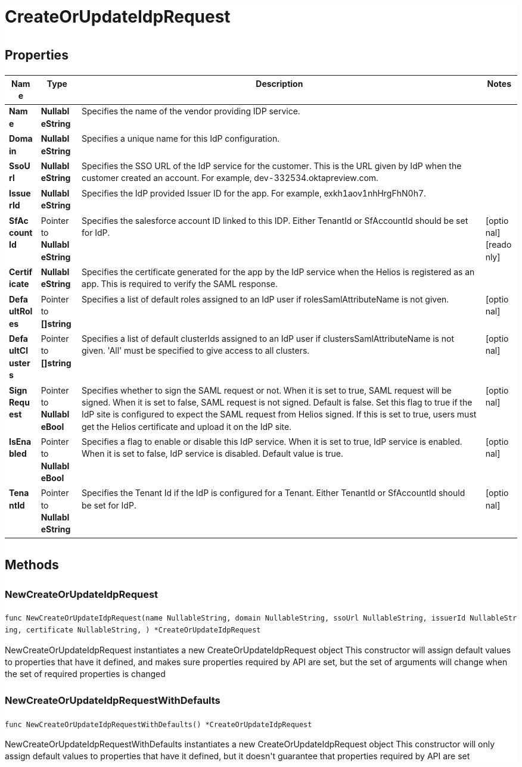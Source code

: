 # CreateOrUpdateIdpRequest

## Properties

Name | Type | Description | Notes
------------ | ------------- | ------------- | -------------
**Name** | **NullableString** | Specifies the name of the vendor providing IDP service. | 
**Domain** | **NullableString** | Specifies a unique name for this IdP configuration. | 
**SsoUrl** | **NullableString** | Specifies the SSO URL of the IdP service for the customer. This is the URL given by IdP when the customer created an account. For example, dev-332534.oktapreview.com. | 
**IssuerId** | **NullableString** | Specifies the IdP provided Issuer ID for the app. For example, exkh1aov1nhHrgFhN0h7. | 
**SfAccountId** | Pointer to **NullableString** | Specifies the salesforce account ID linked to this IDP. Either TenantId or SfAccountId should be set for IdP. | [optional] [readonly] 
**Certificate** | **NullableString** | Specifies the certificate generated for the app by the IdP service when the Helios is registered as an app. This is required to verify the SAML response. | 
**DefaultRoles** | Pointer to **[]string** | Specifies a list of default roles assigned to an IdP user if rolesSamlAttributeName is not given. | [optional] 
**DefaultClusters** | Pointer to **[]string** | Specifies a list of default clusterIds assigned to an IdP user if clustersSamlAttributeName is not given. &#39;All&#39; must be specified to give access to all clusters. | [optional] 
**SignRequest** | Pointer to **NullableBool** | Specifies whether to sign the SAML request or not. When it is set to true, SAML request will be signed. When it is set to false, SAML request is not signed. Default is false. Set this flag to true if the IdP site is configured to expect the SAML request from Helios signed. If this is set to true, users must get the Helios certificate and upload it on the IdP site. | [optional] 
**IsEnabled** | Pointer to **NullableBool** | Specifies a flag to enable or disable this IdP service. When it is set to true, IdP service is enabled. When it is set to false, IdP service is disabled. Default value is true. | [optional] 
**TenantId** | Pointer to **NullableString** | Specifies the Tenant Id if the IdP is configured for a Tenant. Either TenantId or SfAccountId should be set for IdP. | [optional] 

## Methods

### NewCreateOrUpdateIdpRequest

`func NewCreateOrUpdateIdpRequest(name NullableString, domain NullableString, ssoUrl NullableString, issuerId NullableString, certificate NullableString, ) *CreateOrUpdateIdpRequest`

NewCreateOrUpdateIdpRequest instantiates a new CreateOrUpdateIdpRequest object
This constructor will assign default values to properties that have it defined,
and makes sure properties required by API are set, but the set of arguments
will change when the set of required properties is changed

### NewCreateOrUpdateIdpRequestWithDefaults

`func NewCreateOrUpdateIdpRequestWithDefaults() *CreateOrUpdateIdpRequest`

NewCreateOrUpdateIdpRequestWithDefaults instantiates a new CreateOrUpdateIdpRequest object
This constructor will only assign default values to properties that have it defined,
but it doesn't guarantee that properties required by API are set

